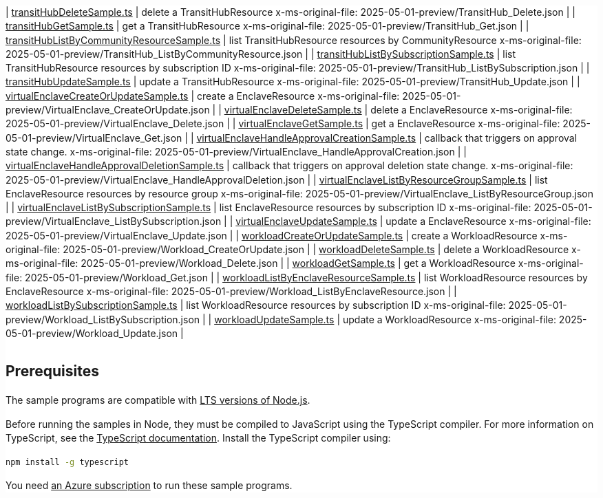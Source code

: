 | [transitHubDeleteSample.ts][transithubdeletesample]                                                   | delete a TransitHubResource x-ms-original-file: 2025-05-01-preview/TransitHub_Delete.json                                                                                 |
| [transitHubGetSample.ts][transithubgetsample]                                                         | get a TransitHubResource x-ms-original-file: 2025-05-01-preview/TransitHub_Get.json                                                                                       |
| [transitHubListByCommunityResourceSample.ts][transithublistbycommunityresourcesample]                 | list TransitHubResource resources by CommunityResource x-ms-original-file: 2025-05-01-preview/TransitHub_ListByCommunityResource.json                                     |
| [transitHubListBySubscriptionSample.ts][transithublistbysubscriptionsample]                           | list TransitHubResource resources by subscription ID x-ms-original-file: 2025-05-01-preview/TransitHub_ListBySubscription.json                                            |
| [transitHubUpdateSample.ts][transithubupdatesample]                                                   | update a TransitHubResource x-ms-original-file: 2025-05-01-preview/TransitHub_Update.json                                                                                 |
| [virtualEnclaveCreateOrUpdateSample.ts][virtualenclavecreateorupdatesample]                           | create a EnclaveResource x-ms-original-file: 2025-05-01-preview/VirtualEnclave_CreateOrUpdate.json                                                                        |
| [virtualEnclaveDeleteSample.ts][virtualenclavedeletesample]                                           | delete a EnclaveResource x-ms-original-file: 2025-05-01-preview/VirtualEnclave_Delete.json                                                                                |
| [virtualEnclaveGetSample.ts][virtualenclavegetsample]                                                 | get a EnclaveResource x-ms-original-file: 2025-05-01-preview/VirtualEnclave_Get.json                                                                                      |
| [virtualEnclaveHandleApprovalCreationSample.ts][virtualenclavehandleapprovalcreationsample]           | callback that triggers on approval state change. x-ms-original-file: 2025-05-01-preview/VirtualEnclave_HandleApprovalCreation.json                                        |
| [virtualEnclaveHandleApprovalDeletionSample.ts][virtualenclavehandleapprovaldeletionsample]           | callback that triggers on approval deletion state change. x-ms-original-file: 2025-05-01-preview/VirtualEnclave_HandleApprovalDeletion.json                               |
| [virtualEnclaveListByResourceGroupSample.ts][virtualenclavelistbyresourcegroupsample]                 | list EnclaveResource resources by resource group x-ms-original-file: 2025-05-01-preview/VirtualEnclave_ListByResourceGroup.json                                           |
| [virtualEnclaveListBySubscriptionSample.ts][virtualenclavelistbysubscriptionsample]                   | list EnclaveResource resources by subscription ID x-ms-original-file: 2025-05-01-preview/VirtualEnclave_ListBySubscription.json                                           |
| [virtualEnclaveUpdateSample.ts][virtualenclaveupdatesample]                                           | update a EnclaveResource x-ms-original-file: 2025-05-01-preview/VirtualEnclave_Update.json                                                                                |
| [workloadCreateOrUpdateSample.ts][workloadcreateorupdatesample]                                       | create a WorkloadResource x-ms-original-file: 2025-05-01-preview/Workload_CreateOrUpdate.json                                                                             |
| [workloadDeleteSample.ts][workloaddeletesample]                                                       | delete a WorkloadResource x-ms-original-file: 2025-05-01-preview/Workload_Delete.json                                                                                     |
| [workloadGetSample.ts][workloadgetsample]                                                             | get a WorkloadResource x-ms-original-file: 2025-05-01-preview/Workload_Get.json                                                                                           |
| [workloadListByEnclaveResourceSample.ts][workloadlistbyenclaveresourcesample]                         | list WorkloadResource resources by EnclaveResource x-ms-original-file: 2025-05-01-preview/Workload_ListByEnclaveResource.json                                             |
| [workloadListBySubscriptionSample.ts][workloadlistbysubscriptionsample]                               | list WorkloadResource resources by subscription ID x-ms-original-file: 2025-05-01-preview/Workload_ListBySubscription.json                                                |
| [workloadUpdateSample.ts][workloadupdatesample]                                                       | update a WorkloadResource x-ms-original-file: 2025-05-01-preview/Workload_Update.json                                                                                     |

## Prerequisites

The sample programs are compatible with [LTS versions of Node.js](https://github.com/nodejs/release#release-schedule).

Before running the samples in Node, they must be compiled to JavaScript using the TypeScript compiler. For more information on TypeScript, see the [TypeScript documentation][typescript]. Install the TypeScript compiler using:

```bash
npm install -g typescript
```

You need [an Azure subscription][freesub] to run these sample programs.


[approvalcreateorupdatesample]: https://github.com/Azure/azure-sdk-for-js/blob/main/sdk/virtualenclaves/arm-virtualenclaves/samples/v1-beta/typescript/src/approvalCreateOrUpdateSample.ts
[approvaldeletesample]: https://github.com/Azure/azure-sdk-for-js/blob/main/sdk/virtualenclaves/arm-virtualenclaves/samples/v1-beta/typescript/src/approvalDeleteSample.ts
[approvalgetsample]: https://github.com/Azure/azure-sdk-for-js/blob/main/sdk/virtualenclaves/arm-virtualenclaves/samples/v1-beta/typescript/src/approvalGetSample.ts
[approvallistbyparentsample]: https://github.com/Azure/azure-sdk-for-js/blob/main/sdk/virtualenclaves/arm-virtualenclaves/samples/v1-beta/typescript/src/approvalListByParentSample.ts
[approvalnotifyinitiatorsample]: https://github.com/Azure/azure-sdk-for-js/blob/main/sdk/virtualenclaves/arm-virtualenclaves/samples/v1-beta/typescript/src/approvalNotifyInitiatorSample.ts
[approvalupdatesample]: https://github.com/Azure/azure-sdk-for-js/blob/main/sdk/virtualenclaves/arm-virtualenclaves/samples/v1-beta/typescript/src/approvalUpdateSample.ts
[communitycheckaddressspaceavailabilitysample]: https://github.com/Azure/azure-sdk-for-js/blob/main/sdk/virtualenclaves/arm-virtualenclaves/samples/v1-beta/typescript/src/communityCheckAddressSpaceAvailabilitySample.ts
[communitycreateorupdatesample]: https://github.com/Azure/azure-sdk-for-js/blob/main/sdk/virtualenclaves/arm-virtualenclaves/samples/v1-beta/typescript/src/communityCreateOrUpdateSample.ts
[communitydeletesample]: https://github.com/Azure/azure-sdk-for-js/blob/main/sdk/virtualenclaves/arm-virtualenclaves/samples/v1-beta/typescript/src/communityDeleteSample.ts
[communityendpointscreateorupdatesample]: https://github.com/Azure/azure-sdk-for-js/blob/main/sdk/virtualenclaves/arm-virtualenclaves/samples/v1-beta/typescript/src/communityEndpointsCreateOrUpdateSample.ts
[communityendpointsdeletesample]: https://github.com/Azure/azure-sdk-for-js/blob/main/sdk/virtualenclaves/arm-virtualenclaves/samples/v1-beta/typescript/src/communityEndpointsDeleteSample.ts
[communityendpointsgetsample]: https://github.com/Azure/azure-sdk-for-js/blob/main/sdk/virtualenclaves/arm-virtualenclaves/samples/v1-beta/typescript/src/communityEndpointsGetSample.ts
[communityendpointshandleapprovalcreationsample]: https://github.com/Azure/azure-sdk-for-js/blob/main/sdk/virtualenclaves/arm-virtualenclaves/samples/v1-beta/typescript/src/communityEndpointsHandleApprovalCreationSample.ts
[communityendpointshandleapprovaldeletionsample]: https://github.com/Azure/azure-sdk-for-js/blob/main/sdk/virtualenclaves/arm-virtualenclaves/samples/v1-beta/typescript/src/communityEndpointsHandleApprovalDeletionSample.ts
[communityendpointslistbycommunityresourcesample]: https://github.com/Azure/azure-sdk-for-js/blob/main/sdk/virtualenclaves/arm-virtualenclaves/samples/v1-beta/typescript/src/communityEndpointsListByCommunityResourceSample.ts
[communityendpointslistbysubscriptionsample]: https://github.com/Azure/azure-sdk-for-js/blob/main/sdk/virtualenclaves/arm-virtualenclaves/samples/v1-beta/typescript/src/communityEndpointsListBySubscriptionSample.ts
[communityendpointsupdatesample]: https://github.com/Azure/azure-sdk-for-js/blob/main/sdk/virtualenclaves/arm-virtualenclaves/samples/v1-beta/typescript/src/communityEndpointsUpdateSample.ts
[communitygetsample]: https://github.com/Azure/azure-sdk-for-js/blob/main/sdk/virtualenclaves/arm-virtualenclaves/samples/v1-beta/typescript/src/communityGetSample.ts
[communitylistbyresourcegroupsample]: https://github.com/Azure/azure-sdk-for-js/blob/main/sdk/virtualenclaves/arm-virtualenclaves/samples/v1-beta/typescript/src/communityListByResourceGroupSample.ts
[communitylistbysubscriptionsample]: https://github.com/Azure/azure-sdk-for-js/blob/main/sdk/virtualenclaves/arm-virtualenclaves/samples/v1-beta/typescript/src/communityListBySubscriptionSample.ts
[communityupdatesample]: https://github.com/Azure/azure-sdk-for-js/blob/main/sdk/virtualenclaves/arm-virtualenclaves/samples/v1-beta/typescript/src/communityUpdateSample.ts
[enclaveconnectioncreateorupdatesample]: https://github.com/Azure/azure-sdk-for-js/blob/main/sdk/virtualenclaves/arm-virtualenclaves/samples/v1-beta/typescript/src/enclaveConnectionCreateOrUpdateSample.ts
[enclaveconnectiondeletesample]: https://github.com/Azure/azure-sdk-for-js/blob/main/sdk/virtualenclaves/arm-virtualenclaves/samples/v1-beta/typescript/src/enclaveConnectionDeleteSample.ts
[enclaveconnectiongetsample]: https://github.com/Azure/azure-sdk-for-js/blob/main/sdk/virtualenclaves/arm-virtualenclaves/samples/v1-beta/typescript/src/enclaveConnectionGetSample.ts
[enclaveconnectionhandleapprovalcreationsample]: https://github.com/Azure/azure-sdk-for-js/blob/main/sdk/virtualenclaves/arm-virtualenclaves/samples/v1-beta/typescript/src/enclaveConnectionHandleApprovalCreationSample.ts
[enclaveconnectionhandleapprovaldeletionsample]: https://github.com/Azure/azure-sdk-for-js/blob/main/sdk/virtualenclaves/arm-virtualenclaves/samples/v1-beta/typescript/src/enclaveConnectionHandleApprovalDeletionSample.ts
[enclaveconnectionlistbyresourcegroupsample]: https://github.com/Azure/azure-sdk-for-js/blob/main/sdk/virtualenclaves/arm-virtualenclaves/samples/v1-beta/typescript/src/enclaveConnectionListByResourceGroupSample.ts
[enclaveconnectionlistbysubscriptionsample]: https://github.com/Azure/azure-sdk-for-js/blob/main/sdk/virtualenclaves/arm-virtualenclaves/samples/v1-beta/typescript/src/enclaveConnectionListBySubscriptionSample.ts
[enclaveconnectionupdatesample]: https://github.com/Azure/azure-sdk-for-js/blob/main/sdk/virtualenclaves/arm-virtualenclaves/samples/v1-beta/typescript/src/enclaveConnectionUpdateSample.ts
[enclaveendpointscreateorupdatesample]: https://github.com/Azure/azure-sdk-for-js/blob/main/sdk/virtualenclaves/arm-virtualenclaves/samples/v1-beta/typescript/src/enclaveEndpointsCreateOrUpdateSample.ts
[enclaveendpointsdeletesample]: https://github.com/Azure/azure-sdk-for-js/blob/main/sdk/virtualenclaves/arm-virtualenclaves/samples/v1-beta/typescript/src/enclaveEndpointsDeleteSample.ts
[enclaveendpointsgetsample]: https://github.com/Azure/azure-sdk-for-js/blob/main/sdk/virtualenclaves/arm-virtualenclaves/samples/v1-beta/typescript/src/enclaveEndpointsGetSample.ts
[enclaveendpointshandleapprovalcreationsample]: https://github.com/Azure/azure-sdk-for-js/blob/main/sdk/virtualenclaves/arm-virtualenclaves/samples/v1-beta/typescript/src/enclaveEndpointsHandleApprovalCreationSample.ts
[enclaveendpointshandleapprovaldeletionsample]: https://github.com/Azure/azure-sdk-for-js/blob/main/sdk/virtualenclaves/arm-virtualenclaves/samples/v1-beta/typescript/src/enclaveEndpointsHandleApprovalDeletionSample.ts
[enclaveendpointslistbyenclaveresourcesample]: https://github.com/Azure/azure-sdk-for-js/blob/main/sdk/virtualenclaves/arm-virtualenclaves/samples/v1-beta/typescript/src/enclaveEndpointsListByEnclaveResourceSample.ts
[enclaveendpointslistbysubscriptionsample]: https://github.com/Azure/azure-sdk-for-js/blob/main/sdk/virtualenclaves/arm-virtualenclaves/samples/v1-beta/typescript/src/enclaveEndpointsListBySubscriptionSample.ts
[enclaveendpointsupdatesample]: https://github.com/Azure/azure-sdk-for-js/blob/main/sdk/virtualenclaves/arm-virtualenclaves/samples/v1-beta/typescript/src/enclaveEndpointsUpdateSample.ts
[operationslistsample]: https://github.com/Azure/azure-sdk-for-js/blob/main/sdk/virtualenclaves/arm-virtualenclaves/samples/v1-beta/typescript/src/operationsListSample.ts
[transithubcreateorupdatesample]: https://github.com/Azure/azure-sdk-for-js/blob/main/sdk/virtualenclaves/arm-virtualenclaves/samples/v1-beta/typescript/src/transitHubCreateOrUpdateSample.ts
[transithubdeletesample]: https://github.com/Azure/azure-sdk-for-js/blob/main/sdk/virtualenclaves/arm-virtualenclaves/samples/v1-beta/typescript/src/transitHubDeleteSample.ts
[transithubgetsample]: https://github.com/Azure/azure-sdk-for-js/blob/main/sdk/virtualenclaves/arm-virtualenclaves/samples/v1-beta/typescript/src/transitHubGetSample.ts
[transithublistbycommunityresourcesample]: https://github.com/Azure/azure-sdk-for-js/blob/main/sdk/virtualenclaves/arm-virtualenclaves/samples/v1-beta/typescript/src/transitHubListByCommunityResourceSample.ts
[transithublistbysubscriptionsample]: https://github.com/Azure/azure-sdk-for-js/blob/main/sdk/virtualenclaves/arm-virtualenclaves/samples/v1-beta/typescript/src/transitHubListBySubscriptionSample.ts
[transithubupdatesample]: https://github.com/Azure/azure-sdk-for-js/blob/main/sdk/virtualenclaves/arm-virtualenclaves/samples/v1-beta/typescript/src/transitHubUpdateSample.ts
[virtualenclavecreateorupdatesample]: https://github.com/Azure/azure-sdk-for-js/blob/main/sdk/virtualenclaves/arm-virtualenclaves/samples/v1-beta/typescript/src/virtualEnclaveCreateOrUpdateSample.ts
[virtualenclavedeletesample]: https://github.com/Azure/azure-sdk-for-js/blob/main/sdk/virtualenclaves/arm-virtualenclaves/samples/v1-beta/typescript/src/virtualEnclaveDeleteSample.ts
[virtualenclavegetsample]: https://github.com/Azure/azure-sdk-for-js/blob/main/sdk/virtualenclaves/arm-virtualenclaves/samples/v1-beta/typescript/src/virtualEnclaveGetSample.ts
[virtualenclavehandleapprovalcreationsample]: https://github.com/Azure/azure-sdk-for-js/blob/main/sdk/virtualenclaves/arm-virtualenclaves/samples/v1-beta/typescript/src/virtualEnclaveHandleApprovalCreationSample.ts
[virtualenclavehandleapprovaldeletionsample]: https://github.com/Azure/azure-sdk-for-js/blob/main/sdk/virtualenclaves/arm-virtualenclaves/samples/v1-beta/typescript/src/virtualEnclaveHandleApprovalDeletionSample.ts
[virtualenclavelistbyresourcegroupsample]: https://github.com/Azure/azure-sdk-for-js/blob/main/sdk/virtualenclaves/arm-virtualenclaves/samples/v1-beta/typescript/src/virtualEnclaveListByResourceGroupSample.ts
[virtualenclavelistbysubscriptionsample]: https://github.com/Azure/azure-sdk-for-js/blob/main/sdk/virtualenclaves/arm-virtualenclaves/samples/v1-beta/typescript/src/virtualEnclaveListBySubscriptionSample.ts
[virtualenclaveupdatesample]: https://github.com/Azure/azure-sdk-for-js/blob/main/sdk/virtualenclaves/arm-virtualenclaves/samples/v1-beta/typescript/src/virtualEnclaveUpdateSample.ts
[workloadcreateorupdatesample]: https://github.com/Azure/azure-sdk-for-js/blob/main/sdk/virtualenclaves/arm-virtualenclaves/samples/v1-beta/typescript/src/workloadCreateOrUpdateSample.ts
[workloaddeletesample]: https://github.com/Azure/azure-sdk-for-js/blob/main/sdk/virtualenclaves/arm-virtualenclaves/samples/v1-beta/typescript/src/workloadDeleteSample.ts
[workloadgetsample]: https://github.com/Azure/azure-sdk-for-js/blob/main/sdk/virtualenclaves/arm-virtualenclaves/samples/v1-beta/typescript/src/workloadGetSample.ts
[workloadlistbyenclaveresourcesample]: https://github.com/Azure/azure-sdk-for-js/blob/main/sdk/virtualenclaves/arm-virtualenclaves/samples/v1-beta/typescript/src/workloadListByEnclaveResourceSample.ts
[workloadlistbysubscriptionsample]: https://github.com/Azure/azure-sdk-for-js/blob/main/sdk/virtualenclaves/arm-virtualenclaves/samples/v1-beta/typescript/src/workloadListBySubscriptionSample.ts
[workloadupdatesample]: https://github.com/Azure/azure-sdk-for-js/blob/main/sdk/virtualenclaves/arm-virtualenclaves/samples/v1-beta/typescript/src/workloadUpdateSample.ts
[apiref]: https://learn.microsoft.com/javascript/api/@azure/arm-virtualenclaves?view=azure-node-preview
[freesub]: https://azure.microsoft.com/free/
[package]: https://github.com/Azure/azure-sdk-for-js/tree/main/sdk/virtualenclaves/arm-virtualenclaves/README.md
[typescript]: https://www.typescriptlang.org/docs/home.html